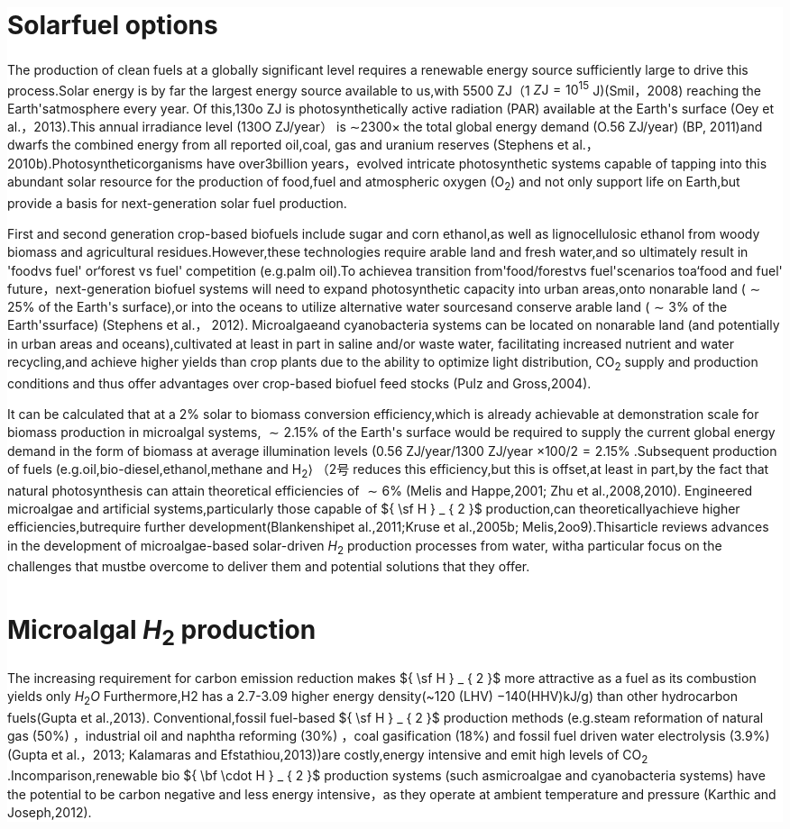 # Solarfuel options

The production of clean fuels at a globally significant level requires a renewable energy source sufficiently large to drive this process.Solar energy is by far the largest energy source available to us,with 5500 ZJ（1 $Z \mathsf { J } = 1 0 ^ { 1 5 }$ J)(Smil，2008) reaching the Earth'satmosphere every year. Of this,130o ZJ is photosynthetically active radiation (PAR) available at the Earth's surface (Oey et al.，2013).This annual irradiance level (130O ZJ/year） is $\mathord { \sim } 2 3 0 0 \times$ the total global energy demand (O.56 ZJ/year) (BP, 2011)and dwarfs the combined energy from all reported oil,coal, gas and uranium reserves (Stephens et al.，2010b).Photosyntheticorganisms have over3billion years，evolved intricate photosynthetic systems capable of tapping into this abundant solar resource for the production of food,fuel and atmospheric oxygen $( \mathsf { O } _ { 2 } )$ and not only support life on Earth,but provide a basis for next-generation solar fuel production.

First and second generation crop-based biofuels include sugar and corn ethanol,as well as lignocellulosic ethanol from woody biomass and agricultural residues.However,these technologies require arable land and fresh water,and so ultimately result in 'foodvs fuel' or‘forest vs fuel' competition (e.g.palm oil).To achievea transition from'food/forestvs fuel'scenarios toa‘food and fuel' future，next-generation biofuel systems will need to expand photosynthetic capacity into urban areas,onto nonarable land $( \sim 2 5 \%$ of the Earth's surface),or into the oceans to utilize alternative water sourcesand conserve arable land $( \sim 3 \%$ of the Earth'ssurface) (Stephens et al.， 2012). Microalgaeand cyanobacteria systems can be located on nonarable land (and potentially in urban areas and oceans),cultivated at least in part in saline and/or waste water, facilitating increased nutrient and water recycling,and achieve higher yields than crop plants due to the ability to optimize light distribution, ${ \mathsf { C O } } _ { 2 }$ supply and production conditions and thus offer advantages over crop-based biofuel feed stocks (Pulz and Gross,2004).

It can be calculated that at a $2 \%$ solar to biomass conversion efficiency,which is already achievable at demonstration scale for biomass production in microalgal systems, ${ \sim } 2 . 1 5 \%$ of the Earth's surface would be required to supply the current global energy demand in the form of biomass at average illumination levels (0.56 ZJ/year/1300 ZJ/year $\times 1 0 0 / 2 = 2 . 1 5 \%$ .Subsequent production of fuels (e.g.oil,bio-diesel,ethanol,methane and $\mathsf { H } _ { 2 } \rangle$ （2号 reduces this efficiency,but this is offset,at least in part,by the fact that natural photosynthesis can attain theoretical efficiencies of ${ \sim } 6 \%$ (Melis and Happe,2001; Zhu et al.,2008,2010). Engineered microalgae and artificial systems,particularly those capable of ${ \sf H } _ { 2 }$ production,can theoreticallyachieve higher efficiencies,butrequire further development(Blankenshipet al.,2011;Kruse et al.,2005b; Melis,2oo9).Thisarticle reviews advances in the development of microalgae-based solar-driven $H _ { 2 }$ production processes from water, witha particular focus on the challenges that mustbe overcome to deliver them and potential solutions that they offer.

# Microalgal $H _ { 2 }$ production

The increasing requirement for carbon emission reduction makes ${ \sf H } _ { 2 }$ more attractive as a fuel as its combustion yields only $H _ { 2 } O$ Furthermore,H2 has a 2.7-3.09 higher energy density(\~120 (LHV) $- 1 4 0 ( \mathsf { H H V } ) \mathsf { k J } / \mathsf { g } )$ than other hydrocarbon fuels(Gupta et al.,2013). Conventional,fossil fuel-based ${ \sf H } _ { 2 }$ production methods (e.g.steam reformation of natural gas $( 5 0 \% )$ ，industrial oil and naphtha reforming $( 3 0 \% )$ ，coal gasification $( 1 8 \% )$ and fossil fuel driven water electrolysis $( 3 . 9 \% )$ (Gupta et al.，2013; Kalamaras and Efstathiou,2013))are costly,energy intensive and emit high levels of ${ \mathsf { C O } } _ { 2 }$ .Incomparison,renewable bio ${ \bf \cdot H } _ { 2 }$ production systems (such asmicroalgae and cyanobacteria systems) have the potential to be carbon negative and less energy intensive，as they operate at ambient temperature and pressure (Karthic and Joseph,2012).
